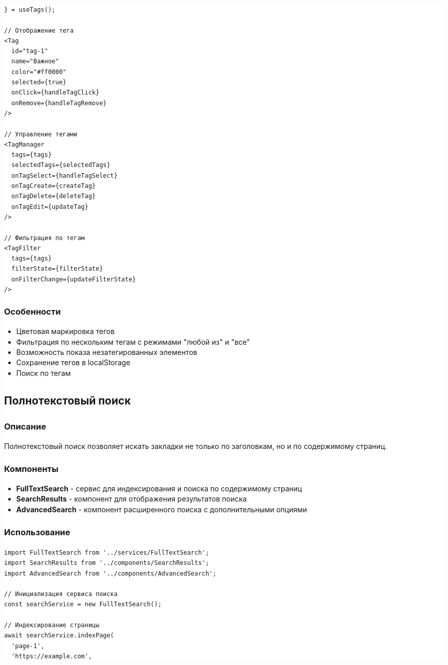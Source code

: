 ```tsx
} = useTags();

// Отображение тега
<Tag
  id="tag-1"
  name="Важное"
  color="#ff0000"
  selected={true}
  onClick={handleTagClick}
  onRemove={handleTagRemove}
/>

// Управление тегами
<TagManager
  tags={tags}
  selectedTags={selectedTags}
  onTagSelect={handleTagSelect}
  onTagCreate={createTag}
  onTagDelete={deleteTag}
  onTagEdit={updateTag}
/>

// Фильтрация по тегам
<TagFilter
  tags={tags}
  filterState={filterState}
  onFilterChange={updateFilterState}
/>
```

### Особенности
- Цветовая маркировка тегов
- Фильтрация по нескольким тегам с режимами "любой из" и "все"
- Возможность показа незатегированных элементов
- Сохранение тегов в localStorage
- Поиск по тегам

## Полнотекстовый поиск

### Описание
Полнотекстовый поиск позволяет искать закладки не только по заголовкам, но и по содержимому страниц.

### Компоненты
- **FullTextSearch** - сервис для индексирования и поиска по содержимому страниц
- **SearchResults** - компонент для отображения результатов поиска
- **AdvancedSearch** - компонент расширенного поиска с дополнительными опциями

### Использование
```tsx
import FullTextSearch from '../services/FullTextSearch';
import SearchResults from '../components/SearchResults';
import AdvancedSearch from '../components/AdvancedSearch';

// Инициализация сервиса поиска
const searchService = new FullTextSearch();

// Индексирование страницы
await searchService.indexPage(
  'page-1',
  'https://example.com',
```